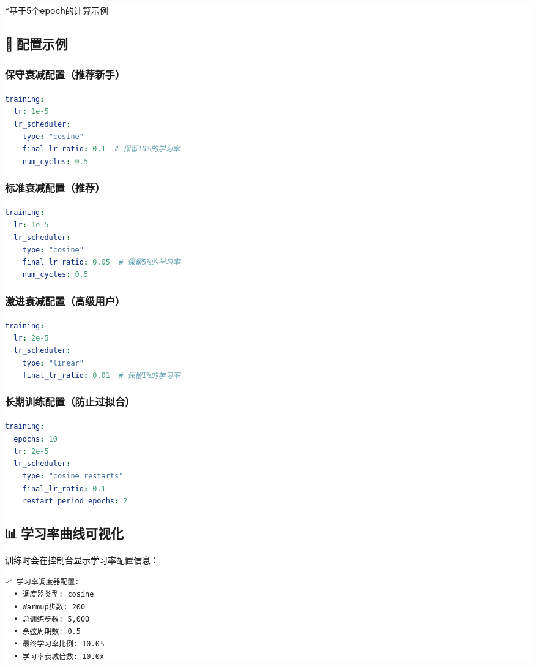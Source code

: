 *基于5个epoch的计算示例

## 🔧 配置示例

### 保守衰减配置（推荐新手）
```yaml
training:
  lr: 1e-5
  lr_scheduler:
    type: "cosine"
    final_lr_ratio: 0.1  # 保留10%的学习率
    num_cycles: 0.5
```

### 标准衰减配置（推荐）
```yaml
training:
  lr: 1e-5
  lr_scheduler:
    type: "cosine"
    final_lr_ratio: 0.05  # 保留5%的学习率
    num_cycles: 0.5
```

### 激进衰减配置（高级用户）
```yaml
training:
  lr: 2e-5
  lr_scheduler:
    type: "linear"
    final_lr_ratio: 0.01  # 保留1%的学习率
```

### 长期训练配置（防止过拟合）
```yaml
training:
  epochs: 10
  lr: 2e-5
  lr_scheduler:
    type: "cosine_restarts"
    final_lr_ratio: 0.1
    restart_period_epochs: 2
```

## 📊 学习率曲线可视化

训练时会在控制台显示学习率配置信息：

```
📈 学习率调度器配置:
  • 调度器类型: cosine
  • Warmup步数: 200
  • 总训练步数: 5,000
  • 余弦周期数: 0.5
  • 最终学习率比例: 10.0%
  • 学习率衰减倍数: 10.0x
```
